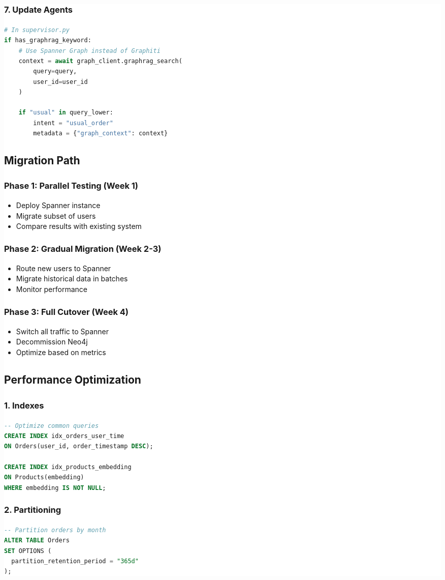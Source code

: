 ### 7. Update Agents

```python
# In supervisor.py
if has_graphrag_keyword:
    # Use Spanner Graph instead of Graphiti
    context = await graph_client.graphrag_search(
        query=query,
        user_id=user_id
    )
    
    if "usual" in query_lower:
        intent = "usual_order"
        metadata = {"graph_context": context}
```

## Migration Path

### Phase 1: Parallel Testing (Week 1)
- Deploy Spanner instance
- Migrate subset of users
- Compare results with existing system

### Phase 2: Gradual Migration (Week 2-3)
- Route new users to Spanner
- Migrate historical data in batches
- Monitor performance

### Phase 3: Full Cutover (Week 4)
- Switch all traffic to Spanner
- Decommission Neo4j
- Optimize based on metrics

## Performance Optimization

### 1. Indexes
```sql
-- Optimize common queries
CREATE INDEX idx_orders_user_time 
ON Orders(user_id, order_timestamp DESC);

CREATE INDEX idx_products_embedding 
ON Products(embedding) 
WHERE embedding IS NOT NULL;
```

### 2. Partitioning
```sql
-- Partition orders by month
ALTER TABLE Orders 
SET OPTIONS (
  partition_retention_period = "365d"
);
```
